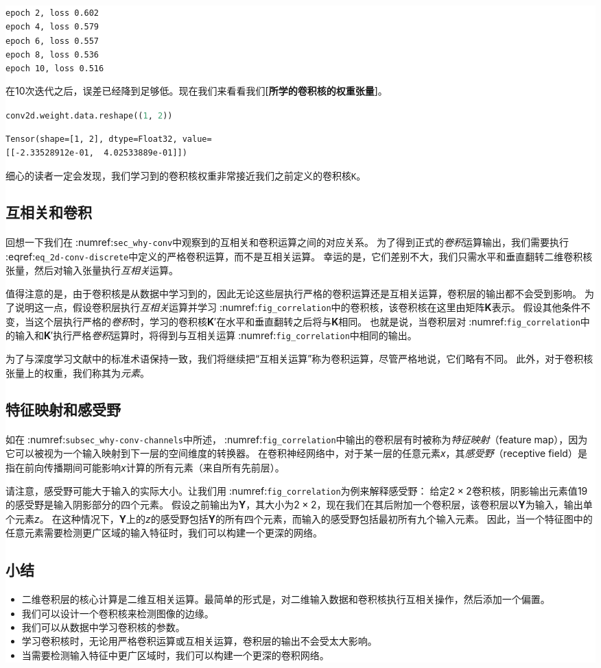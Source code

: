 ```python
```

    epoch 2, loss 0.602
    epoch 4, loss 0.579
    epoch 6, loss 0.557
    epoch 8, loss 0.536
    epoch 10, loss 0.516


在$10$次迭代之后，误差已经降到足够低。现在我们来看看我们[**所学的卷积核的权重张量**]。



```python
conv2d.weight.data.reshape((1, 2))
```




    Tensor(shape=[1, 2], dtype=Float32, value=
    [[-2.33528912e-01,  4.02533889e-01]])



细心的读者一定会发现，我们学习到的卷积核权重非常接近我们之前定义的卷积核`K`。

## 互相关和卷积

回想一下我们在 :numref:`sec_why-conv`中观察到的互相关和卷积运算之间的对应关系。
为了得到正式的*卷积*运算输出，我们需要执行 :eqref:`eq_2d-conv-discrete`中定义的严格卷积运算，而不是互相关运算。
幸运的是，它们差别不大，我们只需水平和垂直翻转二维卷积核张量，然后对输入张量执行*互相关*运算。

值得注意的是，由于卷积核是从数据中学习到的，因此无论这些层执行严格的卷积运算还是互相关运算，卷积层的输出都不会受到影响。
为了说明这一点，假设卷积层执行*互相关*运算并学习 :numref:`fig_correlation`中的卷积核，该卷积核在这里由矩阵$\mathbf{K}$表示。
假设其他条件不变，当这个层执行严格的*卷积*时，学习的卷积核$\mathbf{K}'$在水平和垂直翻转之后将与$\mathbf{K}$相同。
也就是说，当卷积层对 :numref:`fig_correlation`中的输入和$\mathbf{K}'$执行严格*卷积*运算时，将得到与互相关运算 :numref:`fig_correlation`中相同的输出。

为了与深度学习文献中的标准术语保持一致，我们将继续把“互相关运算”称为卷积运算，尽管严格地说，它们略有不同。
此外，对于卷积核张量上的权重，我们称其为*元素*。

## 特征映射和感受野

如在 :numref:`subsec_why-conv-channels`中所述， :numref:`fig_correlation`中输出的卷积层有时被称为*特征映射*（feature map），因为它可以被视为一个输入映射到下一层的空间维度的转换器。
在卷积神经网络中，对于某一层的任意元素$x$，其*感受野*（receptive field）是指在前向传播期间可能影响$x$计算的所有元素（来自所有先前层）。

请注意，感受野可能大于输入的实际大小。让我们用 :numref:`fig_correlation`为例来解释感受野：
给定$2 \times 2$卷积核，阴影输出元素值$19$的感受野是输入阴影部分的四个元素。
假设之前输出为$\mathbf{Y}$，其大小为$2 \times 2$，现在我们在其后附加一个卷积层，该卷积层以$\mathbf{Y}$为输入，输出单个元素$z$。
在这种情况下，$\mathbf{Y}$上的$z$的感受野包括$\mathbf{Y}$的所有四个元素，而输入的感受野包括最初所有九个输入元素。
因此，当一个特征图中的任意元素需要检测更广区域的输入特征时，我们可以构建一个更深的网络。

## 小结

* 二维卷积层的核心计算是二维互相关运算。最简单的形式是，对二维输入数据和卷积核执行互相关操作，然后添加一个偏置。
* 我们可以设计一个卷积核来检测图像的边缘。
* 我们可以从数据中学习卷积核的参数。
* 学习卷积核时，无论用严格卷积运算或互相关运算，卷积层的输出不会受太大影响。
* 当需要检测输入特征中更广区域时，我们可以构建一个更深的卷积网络。
